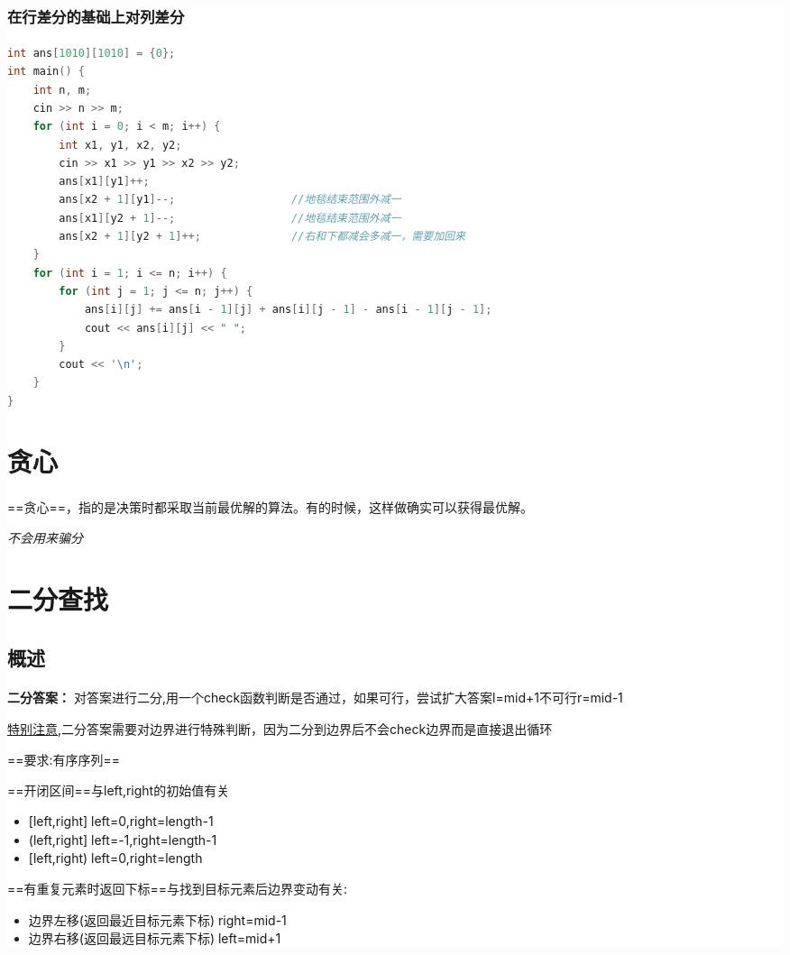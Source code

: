 ```c++
```

### 在行差分的基础上对列差分

```c++
int ans[1010][1010] = {0};
int main() {
	int n, m;
	cin >> n >> m;
	for (int i = 0; i < m; i++) {
		int x1, y1, x2, y2;
		cin >> x1 >> y1 >> x2 >> y2;
		ans[x1][y1]++;
		ans[x2 + 1][y1]--;					//地毯结束范围外减一
		ans[x1][y2 + 1]--;					//地毯结束范围外减一
        ans[x2 + 1][y2 + 1]++;				//右和下都减会多减一，需要加回来
	}
	for (int i = 1; i <= n; i++) {
		for (int j = 1; j <= n; j++) {
			ans[i][j] += ans[i - 1][j] + ans[i][j - 1] - ans[i - 1][j - 1];
			cout << ans[i][j] << " ";
		}
		cout << '\n';
	}
}
```

# 贪心

==贪心==，指的是决策时都采取当前最优解的算法。有的时候，这样做确实可以获得最优解。

_不会用来骗分_

# 二分查找

## 概述

**二分答案：** 对答案进行二分,用一个check函数判断是否通过，如果可行，尝试扩大答案l=mid+1不可行r=mid-1

​					<u>特别注意</u>,二分答案需要对边界进行特殊判断，因为二分到边界后不会check边界而是直接退出循环

==要求:有序序列==

==开闭区间==与left,right的初始值有关

- [left,right]  left=0,right=length-1
- (left,right]  left=-1,right=length-1
- [left,right)  left=0,right=length

==有重复元素时返回下标==与找到目标元素后边界变动有关:

- 边界左移(返回最近目标元素下标)   right=mid-1
- 边界右移(返回最远目标元素下标)   left=mid+1
